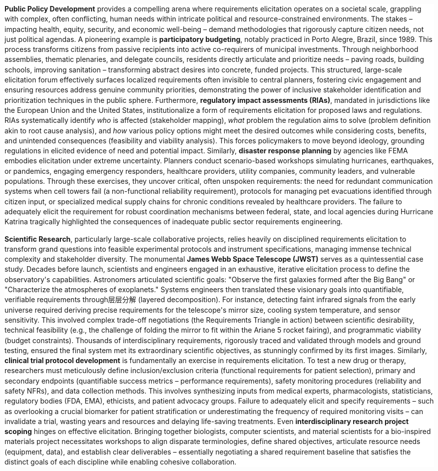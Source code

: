 **Public Policy Development** provides a compelling arena where requirements elicitation operates on a societal scale, grappling with complex, often conflicting, human needs within intricate political and resource-constrained environments. The stakes – impacting health, equity, security, and economic well-being – demand methodologies that rigorously capture citizen needs, not just political agendas. A pioneering example is **participatory budgeting**, notably practiced in Porto Alegre, Brazil, since 1989. This process transforms citizens from passive recipients into active co-requirers of municipal investments. Through neighborhood assemblies, thematic plenaries, and delegate councils, residents directly articulate and prioritize needs – paving roads, building schools, improving sanitation – transforming abstract desires into concrete, funded projects. This structured, large-scale elicitation forum effectively surfaces localized requirements often invisible to central planners, fostering civic engagement and ensuring resources address genuine community priorities, demonstrating the power of inclusive stakeholder identification and prioritization techniques in the public sphere. Furthermore, **regulatory impact assessments (RIAs)**, mandated in jurisdictions like the European Union and the United States, institutionalize a form of requirements elicitation for proposed laws and regulations. RIAs systematically identify *who* is affected (stakeholder mapping), *what* problem the regulation aims to solve (problem definition akin to root cause analysis), and *how* various policy options might meet the desired outcomes while considering costs, benefits, and unintended consequences (feasibility and viability analysis). This forces policymakers to move beyond ideology, grounding regulations in elicited evidence of need and potential impact. Similarly, **disaster response planning** by agencies like FEMA embodies elicitation under extreme uncertainty. Planners conduct scenario-based workshops simulating hurricanes, earthquakes, or pandemics, engaging emergency responders, healthcare providers, utility companies, community leaders, and vulnerable populations. Through these exercises, they uncover critical, often unspoken requirements: the need for redundant communication systems when cell towers fail (a non-functional reliability requirement), protocols for managing pet evacuations identified through citizen input, or specialized medical supply chains for chronic conditions revealed by healthcare providers. The failure to adequately elicit the requirement for robust coordination mechanisms between federal, state, and local agencies during Hurricane Katrina tragically highlighted the consequences of inadequate public sector requirements engineering.

**Scientific Research**, particularly large-scale collaborative projects, relies heavily on disciplined requirements elicitation to transform grand questions into feasible experimental protocols and instrument specifications, managing immense technical complexity and stakeholder diversity. The monumental **James Webb Space Telescope (JWST)** serves as a quintessential case study. Decades before launch, scientists and engineers engaged in an exhaustive, iterative elicitation process to define the observatory's capabilities. Astronomers articulated scientific goals: "Observe the first galaxies formed after the Big Bang" or "Characterize the atmospheres of exoplanets." Systems engineers then translated these visionary goals into quantifiable, verifiable requirements through层层分解 (layered decomposition). For instance, detecting faint infrared signals from the early universe required deriving precise requirements for the telescope's mirror size, cooling system temperature, and sensor sensitivity. This involved complex trade-off negotiations (the Requirements Triangle in action) between scientific desirability, technical feasibility (e.g., the challenge of folding the mirror to fit within the Ariane 5 rocket fairing), and programmatic viability (budget constraints). Thousands of interdisciplinary requirements, rigorously traced and validated through models and ground testing, ensured the final system met its extraordinary scientific objectives, as stunningly confirmed by its first images. Similarly, **clinical trial protocol development** is fundamentally an exercise in requirements elicitation. To test a new drug or therapy, researchers must meticulously define inclusion/exclusion criteria (functional requirements for patient selection), primary and secondary endpoints (quantifiable success metrics – performance requirements), safety monitoring procedures (reliability and safety NFRs), and data collection methods. This involves synthesizing inputs from medical experts, pharmacologists, statisticians, regulatory bodies (FDA, EMA), ethicists, and patient advocacy groups. Failure to adequately elicit and specify requirements – such as overlooking a crucial biomarker for patient stratification or underestimating the frequency of required monitoring visits – can invalidate a trial, wasting years and resources and delaying life-saving treatments. Even **interdisciplinary research project scoping** hinges on effective elicitation. Bringing together biologists, computer scientists, and material scientists for a bio-inspired materials project necessitates workshops to align disparate terminologies, define shared objectives, articulate resource needs (equipment, data), and establish clear deliverables – essentially negotiating a shared requirement baseline that satisfies the distinct goals of each discipline while enabling cohesive collaboration.
